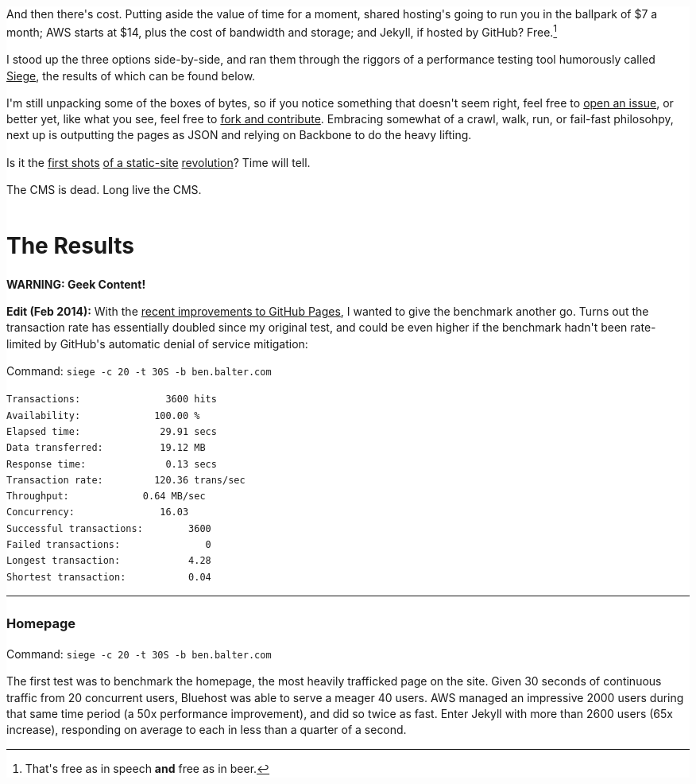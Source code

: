 And then there's cost. Putting aside the value of time for a moment, shared hosting's going to run you in the ballpark of $7 a month; AWS starts at $14, plus the cost of bandwidth and storage; and Jekyll, if hosted by GitHub? Free.[^3]

I stood up the three options side-by-side, and ran them through the riggors of a performance testing tool humorously called [Siege](http://freecode.com/projects/siege), the results of which can be found below.

I'm still unpacking some of the boxes of bytes, so if you notice something that doesn't seem right, feel free to [open an issue](https://github.com/benbalter/benbalter.github.com/issues), or better yet, like what you see, feel free to [fork and contribute](https://github.com/benbalter/benbalter.github.com). Embracing somewhat of a crawl, walk, run, or fail-fast philosohpy, next up is outputting the pages as JSON and relying on Backbone to do the heavy lifting.

Is it the [first shots](http://presidential-innovation-fellows.github.com/mygov/) [of a static-site](http://presidential-innovation-fellows.github.com/rfpez-blog/) [revolution](http://presidential-innovation-fellows.github.com/bluebutton/)? Time will tell.

The CMS is dead. Long live the CMS.



# The Results

**WARNING: Geek Content!**

**Edit (Feb 2014):** With the [recent improvements to GitHub Pages](https://github.com/blog/1715-faster-more-awesome-github-pages), I wanted to give the benchmark another go. Turns out the transaction rate has essentially doubled since my original test, and could be even higher if the benchmark hadn't been rate-limited by GitHub's automatic denial of service mitigation:

Command: `siege -c 20 -t 30S -b ben.balter.com`

    Transactions:		        3600 hits
    Availability:		      100.00 %
    Elapsed time:		       29.91 secs
    Data transferred:	       19.12 MB
    Response time:		        0.13 secs
    Transaction rate:	      120.36 trans/sec
    Throughput:		        0.64 MB/sec
    Concurrency:		       16.03
    Successful transactions:        3600
    Failed transactions:	           0
    Longest transaction:	        4.28
    Shortest transaction:	        0.04

- - -

### Homepage

Command: `siege -c 20 -t 30S -b ben.balter.com`

The first test was to benchmark the homepage, the most heavily trafficked page on the site. Given 30 seconds of continuous traffic from 20 concurrent users, Bluehost was able to serve a meager 40 users. AWS managed an impressive 2000 users during that same time period (a 50x performance improvement), and did so twice as fast. Enter Jekyll with more than 2600 users (65x increase), responding on average to each in less than a quarter of a second.


[^1]: Requesting a page that doesn't exist will require WordPress to run multiple database queries to attempt to find the page, a request that would most likely not be cached in the event that the 404 was sent in error.
[^2]: GitHub's build queue has been backing up every once in a while as of late, but if a change isn't instantanous, I'm okay with that.
[^3]: That's free as in speech **and** free as in beer.
[^4]: Not to be confused with [The Jackal](http://www.youtube.com/watch?v=Q7H_L5cYkg8).